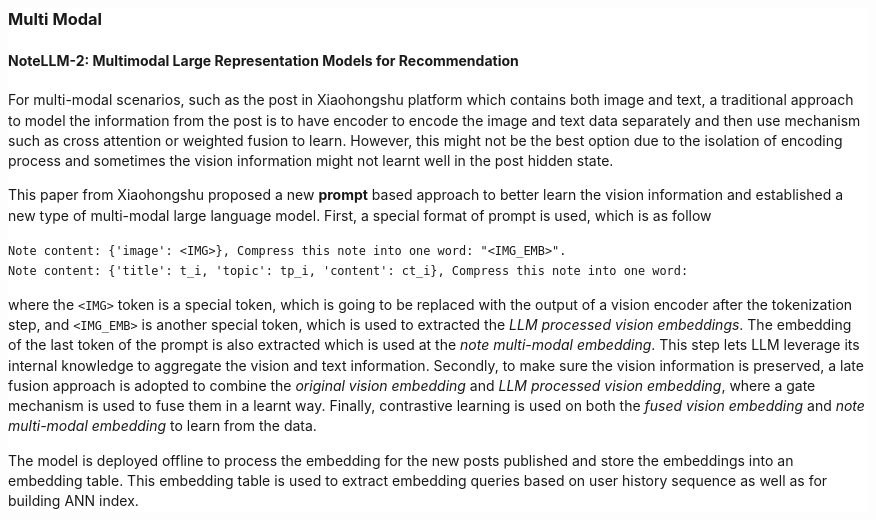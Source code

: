 ### Multi Modal

#### NoteLLM-2: Multimodal Large Representation Models for Recommendation

For multi-modal scenarios, such as the post in Xiaohongshu platform which contains both image and text, a traditional approach to model the information from the post is to have encoder to encode the image and text data separately and then use mechanism such as cross attention or weighted fusion to learn. However, this might not be the best option due to the isolation of encoding process and sometimes the vision information might not learnt well in the post hidden state.

This paper from Xiaohongshu proposed a new **prompt** based approach to better learn the vision information and established a new type of multi-modal large language model. First, a special format of prompt is used, which is as follow

```raw
Note content: {'image': <IMG>}, Compress this note into one word: "<IMG_EMB>".
Note content: {'title': t_i, 'topic': tp_i, 'content': ct_i}, Compress this note into one word:
```

where the `<IMG>` token is a special token, which is going to be replaced with the output of a vision encoder after the tokenization step, and `<IMG_EMB>` is another special token, which is used to extracted the *LLM processed vision embeddings*. The embedding of the last token of the prompt is also extracted which is used at the *note multi-modal embedding*. This step lets LLM leverage its internal knowledge to aggregate the vision and text information. Secondly, to make sure the vision information is preserved, a late fusion approach is adopted to combine the *original vision embedding* and *LLM processed vision embedding*, where a gate mechanism is used to fuse them in a learnt way. Finally, contrastive learning is used on both the *fused vision embedding* and *note multi-modal embedding* to learn from the data.

The model is deployed offline to process the embedding for the new posts published and store the embeddings into an embedding table. This embedding table is used to extract embedding queries based on user history sequence as well as for building ANN index.
